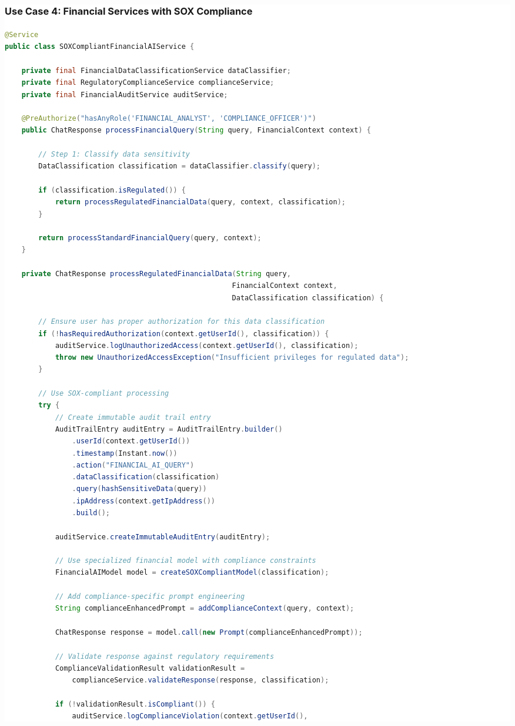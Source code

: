 ```java
```

### Use Case 4: Financial Services with SOX Compliance

```java
@Service
public class SOXCompliantFinancialAIService {
    
    private final FinancialDataClassificationService dataClassifier;
    private final RegulatoryComplianceService complianceService;
    private final FinancialAuditService auditService;
    
    @PreAuthorize("hasAnyRole('FINANCIAL_ANALYST', 'COMPLIANCE_OFFICER')")
    public ChatResponse processFinancialQuery(String query, FinancialContext context) {
        
        // Step 1: Classify data sensitivity
        DataClassification classification = dataClassifier.classify(query);
        
        if (classification.isRegulated()) {
            return processRegulatedFinancialData(query, context, classification);
        }
        
        return processStandardFinancialQuery(query, context);
    }
    
    private ChatResponse processRegulatedFinancialData(String query, 
                                                      FinancialContext context,
                                                      DataClassification classification) {
        
        // Ensure user has proper authorization for this data classification
        if (!hasRequiredAuthorization(context.getUserId(), classification)) {
            auditService.logUnauthorizedAccess(context.getUserId(), classification);
            throw new UnauthorizedAccessException("Insufficient privileges for regulated data");
        }
        
        // Use SOX-compliant processing
        try {
            // Create immutable audit trail entry
            AuditTrailEntry auditEntry = AuditTrailEntry.builder()
                .userId(context.getUserId())
                .timestamp(Instant.now())
                .action("FINANCIAL_AI_QUERY")
                .dataClassification(classification)
                .query(hashSensitiveData(query))
                .ipAddress(context.getIpAddress())
                .build();
            
            auditService.createImmutableAuditEntry(auditEntry);
            
            // Use specialized financial model with compliance constraints
            FinancialAIModel model = createSOXCompliantModel(classification);
            
            // Add compliance-specific prompt engineering
            String complianceEnhancedPrompt = addComplianceContext(query, context);
            
            ChatResponse response = model.call(new Prompt(complianceEnhancedPrompt));
            
            // Validate response against regulatory requirements
            ComplianceValidationResult validationResult = 
                complianceService.validateResponse(response, classification);
            
            if (!validationResult.isCompliant()) {
                auditService.logComplianceViolation(context.getUserId(), 
```